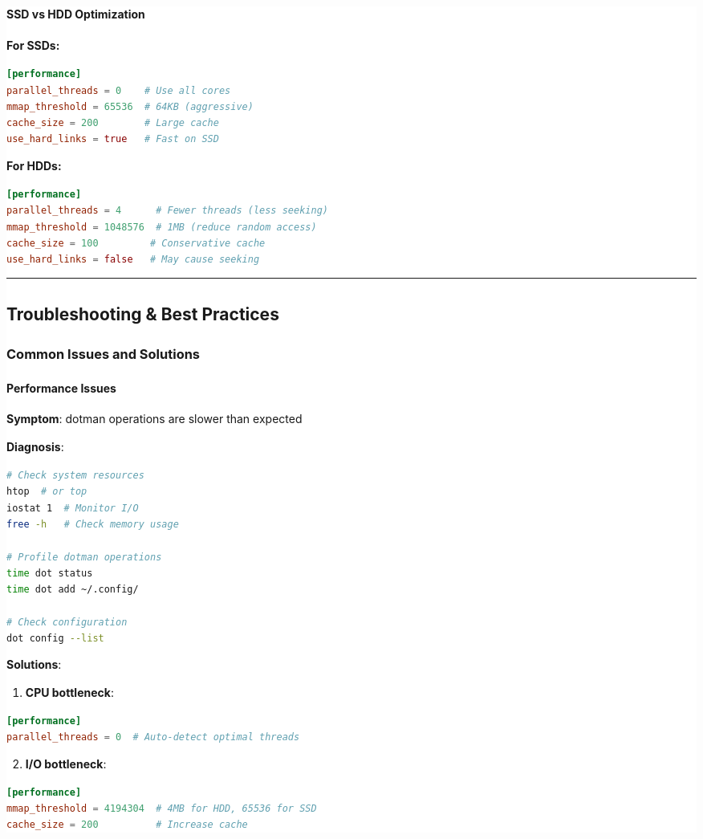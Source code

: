 #### SSD vs HDD Optimization

**For SSDs:**
```toml
[performance]
parallel_threads = 0    # Use all cores
mmap_threshold = 65536  # 64KB (aggressive)
cache_size = 200        # Large cache
use_hard_links = true   # Fast on SSD
```

**For HDDs:**
```toml  
[performance]
parallel_threads = 4      # Fewer threads (less seeking)
mmap_threshold = 1048576  # 1MB (reduce random access) 
cache_size = 100         # Conservative cache
use_hard_links = false   # May cause seeking
```

---

## Troubleshooting & Best Practices

### Common Issues and Solutions

#### Performance Issues

**Symptom**: dotman operations are slower than expected

**Diagnosis**:
```bash
# Check system resources
htop  # or top
iostat 1  # Monitor I/O
free -h   # Check memory usage

# Profile dotman operations
time dot status
time dot add ~/.config/

# Check configuration
dot config --list
```

**Solutions**:

1. **CPU bottleneck**:
```toml
[performance]
parallel_threads = 0  # Auto-detect optimal threads
```

2. **I/O bottleneck**:
```toml
[performance]  
mmap_threshold = 4194304  # 4MB for HDD, 65536 for SSD
cache_size = 200          # Increase cache
```
